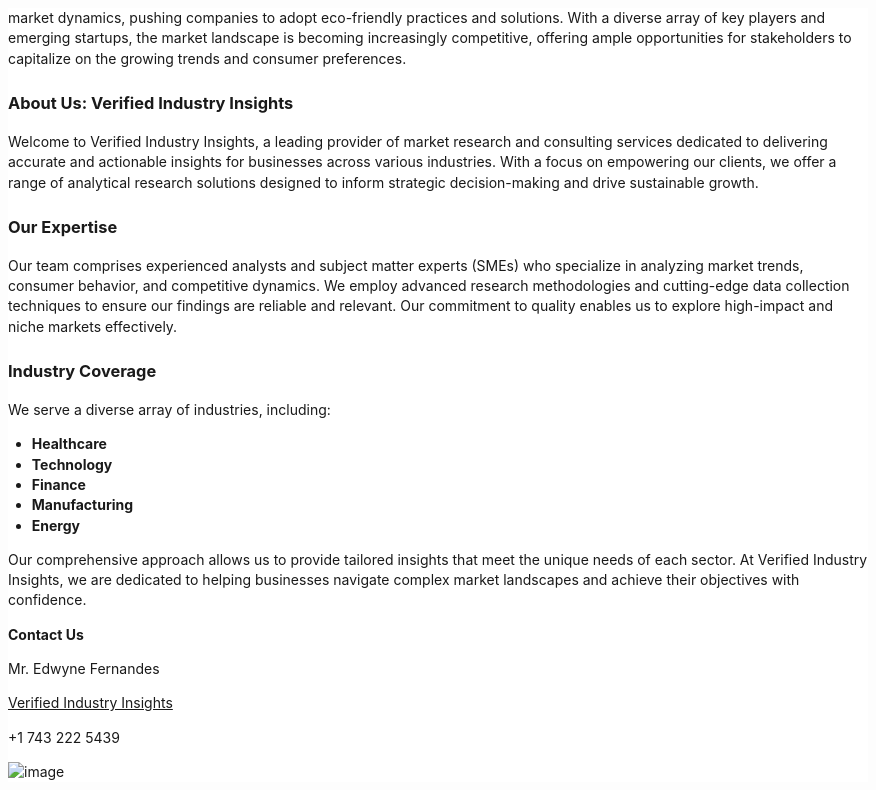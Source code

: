 market dynamics, pushing companies to adopt eco-friendly practices and solutions. With a diverse array of key players and emerging startups, the market landscape is becoming increasingly competitive, offering ample opportunities for stakeholders to capitalize on the growing trends and consumer preferences.</p><h3>About Us: Verified Industry Insights</h3><p>Welcome to Verified Industry Insights, a leading provider of market research and consulting services dedicated to delivering accurate and actionable insights for businesses across various industries. With a focus on empowering our clients, we offer a range of analytical research solutions designed to inform strategic decision-making and drive sustainable growth.</p><h3>Our Expertise</h3><p>Our team comprises experienced analysts and subject matter experts (SMEs) who specialize in analyzing market trends, consumer behavior, and competitive dynamics. We employ advanced research methodologies and cutting-edge data collection techniques to ensure our findings are reliable and relevant. Our commitment to quality enables us to explore high-impact and niche markets effectively.</p><h3>Industry Coverage</h3><p>We serve a diverse array of industries, including:</p><ul><li><strong>Healthcare</strong></li><li><strong>Technology</strong></li><li><strong>Finance</strong></li><li><strong>Manufacturing</strong></li><li><strong>Energy</strong></li></ul><p>Our comprehensive approach allows us to provide tailored insights that meet the unique needs of each sector. At Verified Industry Insights, we are dedicated to helping businesses navigate complex market landscapes and achieve their objectives with confidence.</p><p><strong>Contact Us</strong></p><p>Mr. Edwyne Fernandes</p><p><a href="https://www.verifiedindustryinsights.com/">Verified Industry Insights</a></p><p>+1 743 222 5439</p>
![image](https://github.com/user-attachments/assets/9aa58b42-6fb8-4d99-9151-a421b645a506)
